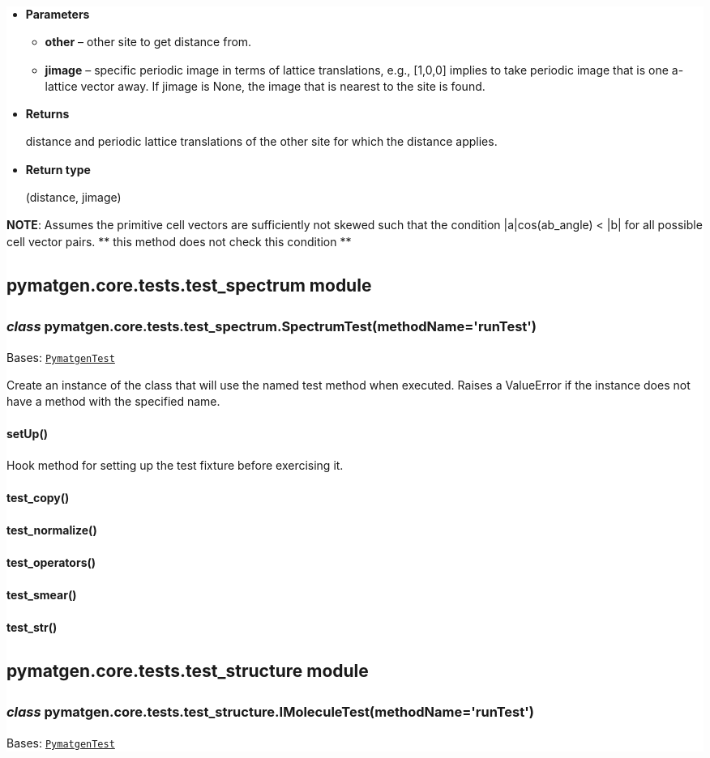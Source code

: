 
* **Parameters**


    * **other** – other site to get distance from.


    * **jimage** – specific periodic image in terms of lattice translations,
    e.g., [1,0,0] implies to take periodic image that is one
    a-lattice vector away. If jimage is None, the image that is
    nearest to the site is found.



* **Returns**

    distance and periodic lattice translations of the other site
    for which the distance applies.



* **Return type**

    (distance, jimage)


**NOTE**: Assumes the primitive cell vectors are sufficiently not skewed such
that the condition |a|cos(ab_angle) < |b| for all possible cell
vector pairs. \*\* this method does not check this condition \*\*

## pymatgen.core.tests.test_spectrum module


### _class_ pymatgen.core.tests.test_spectrum.SpectrumTest(methodName='runTest')
Bases: [`PymatgenTest`](pymatgen.util.md#pymatgen.util.testing.PymatgenTest)

Create an instance of the class that will use the named test
method when executed. Raises a ValueError if the instance does
not have a method with the specified name.


#### setUp()
Hook method for setting up the test fixture before exercising it.


#### test_copy()

#### test_normalize()

#### test_operators()

#### test_smear()

#### test_str()
## pymatgen.core.tests.test_structure module


### _class_ pymatgen.core.tests.test_structure.IMoleculeTest(methodName='runTest')
Bases: [`PymatgenTest`](pymatgen.util.md#pymatgen.util.testing.PymatgenTest)

